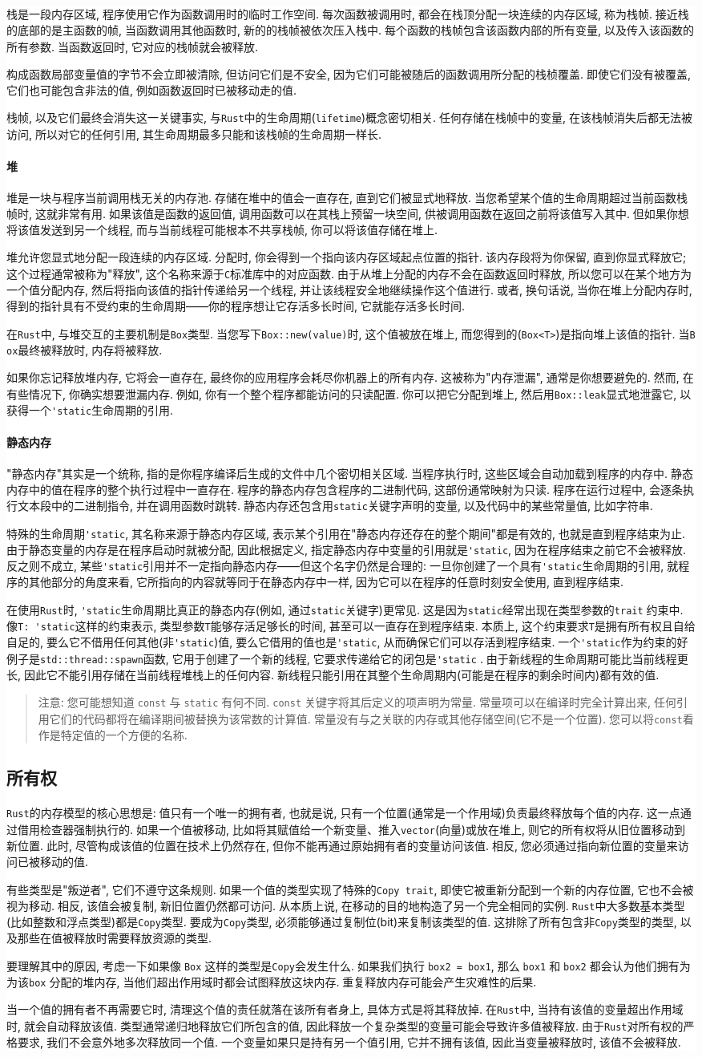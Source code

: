 栈是一段内存区域, 程序使用它作为函数调用时的临时工作空间. 每次函数被调用时, 都会在栈顶分配一块连续的内存区域, 称为栈帧. 接近栈的底部的是主函数的帧, 当函数调用其他函数时, 新的的栈帧被依次压入栈中. 每个函数的栈帧包含该函数内部的所有变量, 以及传入该函数的所有参数. 当函数返回时, 它对应的栈帧就会被释放.

构成函数局部变量值的字节不会立即被清除, 但访问它们是不安全, 因为它们可能被随后的函数调用所分配的栈桢覆盖. 即使它们没有被覆盖, 它们也可能包含非法的值, 例如函数返回时已被移动走的值.

栈帧, 以及它们最终会消失这一关键事实, 与`Rust`中的生命周期(`lifetime`)概念密切相关. 任何存储在栈帧中的变量, 在该栈帧消失后都无法被访问, 所以对它的任何引用, 其生命周期最多只能和该栈帧的生命周期一样长.

#### 堆

堆是一块与程序当前调用栈无关的内存池. 存储在堆中的值会一直存在, 直到它们被显式地释放. 当您希望某个值的生命周期超过当前函数栈帧时, 这就非常有用. 如果该值是函数的返回值, 调用函数可以在其栈上预留一块空间, 供被调用函数在返回之前将该值写入其中. 但如果你想将该值发送到另一个线程, 而与当前线程可能根本不共享栈帧, 你可以将该值存储在堆上.

堆允许您显式地分配一段连续的内存区域. 分配时, 你会得到一个指向该内存区域起点位置的指针. 该内存段将为你保留, 直到你显式释放它; 这个过程通常被称为"释放", 这个名称来源于`C`标准库中的对应函数. 由于从堆上分配的内存不会在函数返回时释放, 所以您可以在某个地方为一个值分配内存, 然后将指向该值的指针传递给另一个线程, 并让该线程安全地继续操作这个值进行. 或者, 换句话说, 当你在堆上分配内存时, 得到的指针具有不受约束的生命周期——你的程序想让它存活多长时间, 它就能存活多长时间.

在`Rust`中, 与堆交互的主要机制是`Box`类型. 当您写下`Box::new(value)`时, 这个值被放在堆上, 而您得到的(`Box<T>`)是指向堆上该值的指针. 当`Box`最终被释放时, 内存将被释放.

如果你忘记释放堆内存, 它将会一直存在, 最终你的应用程序会耗尽你机器上的所有内存. 这被称为"内存泄漏", 通常是你想要避免的. 然而, 在有些情况下, 你确实想要泄漏内存. 例如, 你有一个整个程序都能访问的只读配置. 你可以把它分配到堆上, 然后用`Box::leak`显式地泄露它, 以获得一个`'static`生命周期的引用.

#### 静态内存

"静态内存"其实是一个统称, 指的是你程序编译后生成的文件中几个密切相关区域. 当程序执行时, 这些区域会自动加载到程序的内存中. 静态内存中的值在程序的整个执行过程中一直存在. 程序的静态内存包含程序的二进制代码, 这部份通常映射为只读. 程序在运行过程中, 会逐条执行文本段中的二进制指令, 并在调用函数时跳转. 静态内存还包含用`static`关键字声明的变量, 以及代码中的某些常量值, 比如字符串.

特殊的生命周期`'static`, 其名称来源于静态内存区域, 表示某个引用在"静态内存还存在的整个期间"都是有效的, 也就是直到程序结束为止. 由于静态变量的内存是在程序启动时就被分配, 因此根据定义, 指定静态内存中变量的引用就是`'static`, 因为在程序结束之前它不会被释放. 反之则不成立, 某些`'static`引用并不一定指向静态内存——但这个名字仍然是合理的: 一旦你创建了一个具有`'static`生命周期的引用, 就程序的其他部分的角度来看, 它所指向的内容就等同于在静态内存中一样, 因为它可以在程序的任意时刻安全使用, 直到程序结束.

在使用`Rust`时, `'static`生命周期比真正的静态内存(例如, 通过`static`关键字)更常见. 这是因为`static`经常出现在类型参数的`trait` 约束中. 像`T: 'static`这样的约束表示, 类型参数`T`能够存活足够长的时间, 甚至可以一直存在到程序结束. 本质上, 这个约束要求`T`是拥有所有权且自给自足的, 要么它不借用任何其他(非`'static`)值, 要么它借用的值也是`'static`, 从而确保它们可以存活到程序结束. 一个`'static`作为约束的好例子是`std::thread::spawn`函数, 它用于创建了一个新的线程, 它要求传递给它的闭包是`'static` . 由于新线程的生命周期可能比当前线程更长, 因此它不能引用存储在当前线程堆栈上的任何内容. 新线程只能引用在其整个生命周期内(可能是在程序的剩余时间内)都有效的值.

> 注意: 您可能想知道 `const` 与 `static` 有何不同. `const` 关键字将其后定义的项声明为常量. 常量项可以在编译时完全计算出来, 任何引用它们的代码都将在编译期间被替换为该常数的计算值. 常量没有与之关联的内存或其他存储空间(它不是一个位置). 您可以将`const`看作是特定值的一个方便的名称.

## 所有权

`Rust`的内存模型的核心思想是: 值只有一个唯一的拥有者, 也就是说, 只有一个位置(通常是一个作用域)负责最终释放每个值的内存. 这一点通过借用检查器强制执行的. 如果一个值被移动, 比如将其赋值给一个新变量、推入`vector`(向量)或放在堆上, 则它的所有权将从旧位置移动到新位置. 此时, 尽管构成该值的位置在技术上仍然存在, 但你不能再通过原始拥有者的变量访问该值. 相反, 您必须通过指向新位置的变量来访问已被移动的值.

有些类型是"叛逆者", 它们不遵守这条规则. 如果一个值的类型实现了特殊的`Copy trait`, 即使它被重新分配到一个新的内存位置, 它也不会被视为移动. 相反, 该值会被复制, 新旧位置仍然都可访问. 从本质上说, 在移动的目的地构造了另一个完全相同的实例. `Rust`中大多数基本类型(比如整数和浮点类型)都是`Copy`类型. 要成为`Copy`类型, 必须能够通过复制位(bit)来复制该类型的值. 这排除了所有包含非`Copy`类型的类型, 以及那些在值被释放时需要释放资源的类型.

要理解其中的原因, 考虑一下如果像 `Box` 这样的类型是`Copy`会发生什么. 如果我们执行 `box2 = box1`, 那么 `box1` 和 `box2` 都会认为他们拥有为为该`box` 分配的堆内存, 当他们超出作用域时都会试图释放这块内存. 重复释放内存可能会产生灾难性的后果.

当一个值的拥有者不再需要它时, 清理这个值的责任就落在该所有者身上, 具体方式是将其释放掉. 在`Rust`中, 当持有该值的变量超出作用域时, 就会自动释放该值. 类型通常递归地释放它们所包含的值, 因此释放一个复杂类型的变量可能会导致许多值被释放. 由于`Rust`对所有权的严格要求, 我们不会意外地多次释放同一个值. 一个变量如果只是持有另一个值引用, 它并不拥有该值, 因此当变量被释放时, 该值不会被释放.
